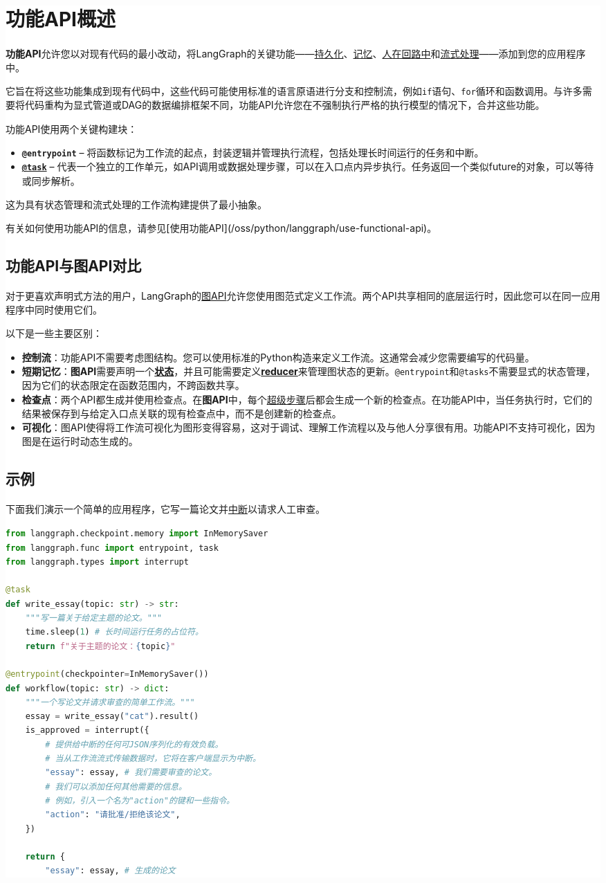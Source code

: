 # 功能API概述

**功能API**允许您以对现有代码的最小改动，将LangGraph的关键功能——[持久化](/oss/python/langgraph/persistence)、[记忆](/oss/python/langgraph/add-memory)、[人在回路中](/oss/python/langgraph/interrupts)和[流式处理](/oss/python/langgraph/streaming)——添加到您的应用程序中。

它旨在将这些功能集成到现有代码中，这些代码可能使用标准的语言原语进行分支和控制流，例如`if`语句、`for`循环和函数调用。与许多需要将代码重构为显式管道或DAG的数据编排框架不同，功能API允许您在不强制执行严格的执行模型的情况下，合并这些功能。

功能API使用两个关键构建块：

* **`@entrypoint`** – 将函数标记为工作流的起点，封装逻辑并管理执行流程，包括处理长时间运行的任务和中断。
* **[`@task`](https://reference.langchain.com/python/langgraph/func/#langgraph.func.task)** – 代表一个独立的工作单元，如API调用或数据处理步骤，可以在入口点内异步执行。任务返回一个类似future的对象，可以等待或同步解析。

这为具有状态管理和流式处理的工作流构建提供了最小抽象。

<Tip>
  有关如何使用功能API的信息，请参见[使用功能API](/oss/python/langgraph/use-functional-api)。
</Tip>

## 功能API与图API对比

对于更喜欢声明式方法的用户，LangGraph的[图API](/oss/python/langgraph/graph-api)允许您使用图范式定义工作流。两个API共享相同的底层运行时，因此您可以在同一应用程序中同时使用它们。

以下是一些主要区别：

* **控制流**：功能API不需要考虑图结构。您可以使用标准的Python构造来定义工作流。这通常会减少您需要编写的代码量。
* **短期记忆**：**图API**需要声明一个[**状态**](/oss/python/langgraph/graph-api#state)，并且可能需要定义[**reducer**](/oss/python/langgraph/graph-api#reducers)来管理图状态的更新。`@entrypoint`和`@tasks`不需要显式的状态管理，因为它们的状态限定在函数范围内，不跨函数共享。
* **检查点**：两个API都生成并使用检查点。在**图API**中，每个[超级步骤](/oss/python/langgraph/graph-api)后都会生成一个新的检查点。在功能API中，当任务执行时，它们的结果被保存到与给定入口点关联的现有检查点中，而不是创建新的检查点。
* **可视化**：图API使得将工作流可视化为图形变得容易，这对于调试、理解工作流程以及与他人分享很有用。功能API不支持可视化，因为图是在运行时动态生成的。

## 示例

下面我们演示一个简单的应用程序，它写一篇论文并[中断](/oss/python/langgraph/interrupts)以请求人工审查。

```python  theme={null}
from langgraph.checkpoint.memory import InMemorySaver
from langgraph.func import entrypoint, task
from langgraph.types import interrupt

@task
def write_essay(topic: str) -> str:
    """写一篇关于给定主题的论文。"""
    time.sleep(1) # 长时间运行任务的占位符。
    return f"关于主题的论文：{topic}"

@entrypoint(checkpointer=InMemorySaver())
def workflow(topic: str) -> dict:
    """一个写论文并请求审查的简单工作流。"""
    essay = write_essay("cat").result()
    is_approved = interrupt({
        # 提供给中断的任何可JSON序列化的有效负载。
        # 当从工作流流式传输数据时，它将在客户端显示为中断。
        "essay": essay, # 我们需要审查的论文。
        # 我们可以添加任何其他需要的信息。
        # 例如，引入一个名为"action"的键和一些指令。
        "action": "请批准/拒绝该论文",
    })

    return {
        "essay": essay, # 生成的论文
```